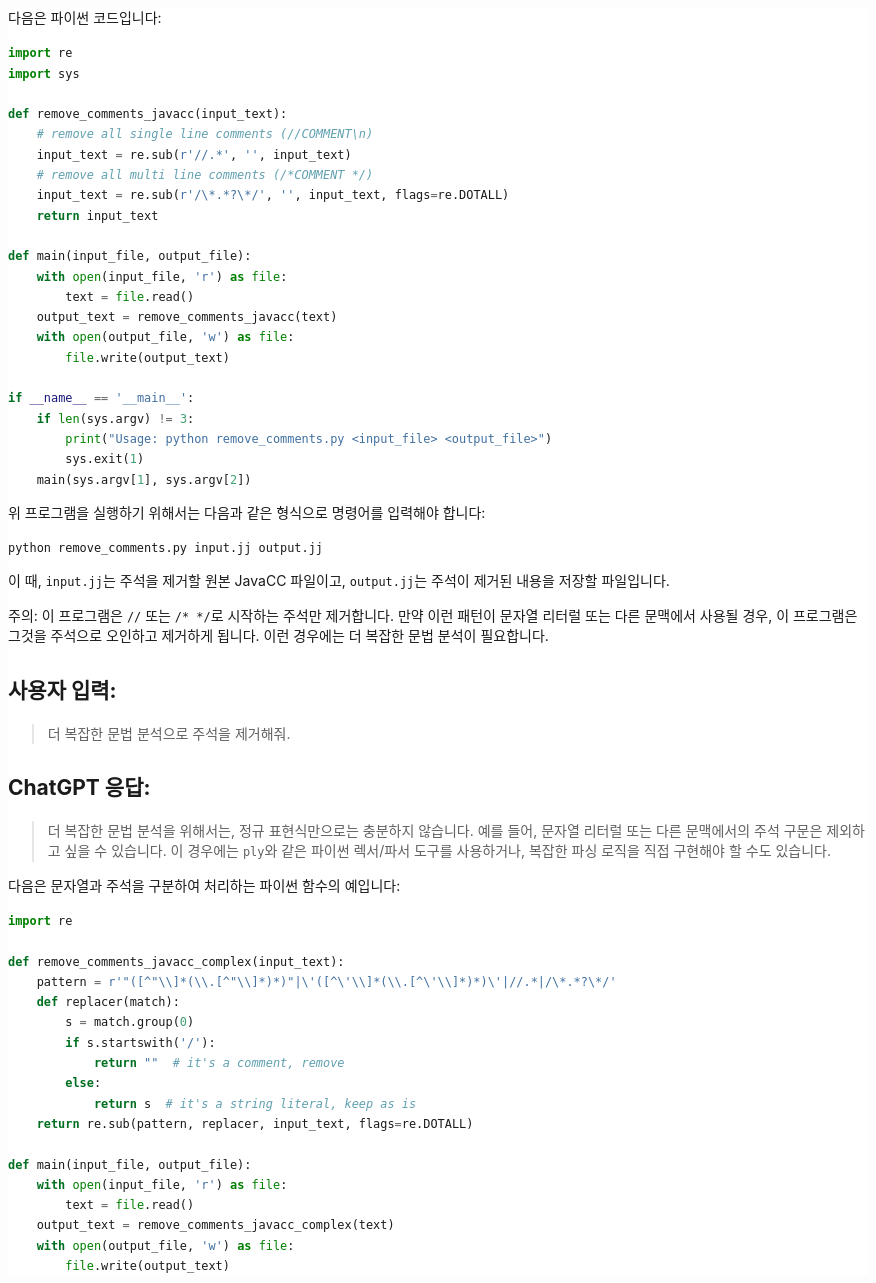 다음은 파이썬 코드입니다:

```python
import re
import sys

def remove_comments_javacc(input_text):
    # remove all single line comments (//COMMENT\n)
    input_text = re.sub(r'//.*', '', input_text)
    # remove all multi line comments (/*COMMENT */)
    input_text = re.sub(r'/\*.*?\*/', '', input_text, flags=re.DOTALL)
    return input_text

def main(input_file, output_file):
    with open(input_file, 'r') as file:
        text = file.read()
    output_text = remove_comments_javacc(text)
    with open(output_file, 'w') as file:
        file.write(output_text)

if __name__ == '__main__':
    if len(sys.argv) != 3:
        print("Usage: python remove_comments.py <input_file> <output_file>")
        sys.exit(1)
    main(sys.argv[1], sys.argv[2])
```

위 프로그램을 실행하기 위해서는 다음과 같은 형식으로 명령어를 입력해야 합니다:

```bash
python remove_comments.py input.jj output.jj
```

이 때, `input.jj`는 주석을 제거할 원본 JavaCC 파일이고, `output.jj`는 주석이 제거된 내용을 저장할 파일입니다.

주의: 이 프로그램은 `//` 또는 `/* */`로 시작하는 주석만 제거합니다. 만약 이런 패턴이 문자열 리터럴 또는 다른 문맥에서 사용될 경우, 이 프로그램은 그것을 주석으로 오인하고 제거하게 됩니다. 이런 경우에는 더 복잡한 문법 분석이 필요합니다.

## 사용자 입력:
> 더 복잡한 문법 분석으로 주석을 제거해줘.

## ChatGPT 응답:
> 더 복잡한 문법 분석을 위해서는, 정규 표현식만으로는 충분하지 않습니다. 예를 들어, 문자열 리터럴 또는 다른 문맥에서의 주석 구문은 제외하고 싶을 수 있습니다. 이 경우에는 `ply`와 같은 파이썬 렉서/파서 도구를 사용하거나, 복잡한 파싱 로직을 직접 구현해야 할 수도 있습니다.

다음은 문자열과 주석을 구분하여 처리하는 파이썬 함수의 예입니다:

```python
import re

def remove_comments_javacc_complex(input_text):
    pattern = r'"([^"\\]*(\\.[^"\\]*)*)"|\'([^\'\\]*(\\.[^\'\\]*)*)\'|//.*|/\*.*?\*/'
    def replacer(match):
        s = match.group(0)
        if s.startswith('/'):
            return ""  # it's a comment, remove
        else:
            return s  # it's a string literal, keep as is
    return re.sub(pattern, replacer, input_text, flags=re.DOTALL)

def main(input_file, output_file):
    with open(input_file, 'r') as file:
        text = file.read()
    output_text = remove_comments_javacc_complex(text)
    with open(output_file, 'w') as file:
        file.write(output_text)
```